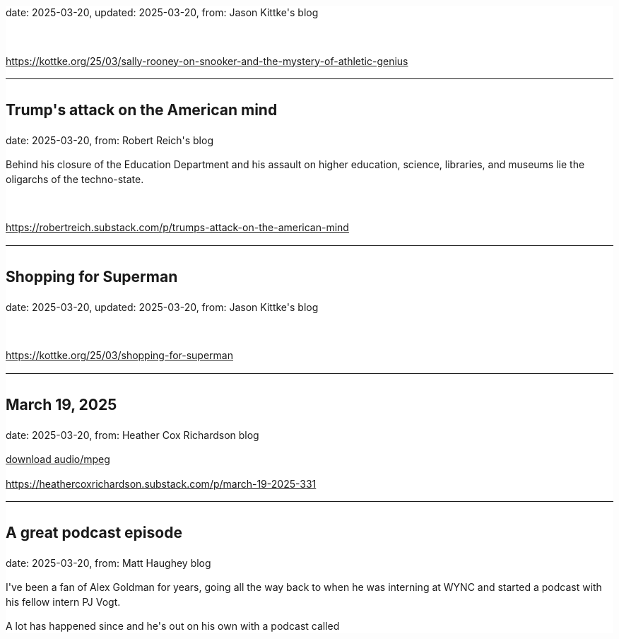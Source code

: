 date: 2025-03-20, updated: 2025-03-20, from: Jason Kittke's blog

 

<br> 

<https://kottke.org/25/03/sally-rooney-on-snooker-and-the-mystery-of-athletic-genius>

---

## Trump's attack on the American mind

date: 2025-03-20, from: Robert Reich's blog

Behind his closure of the Education Department and his assault on higher education, science, libraries, and museums lie the oligarchs of the techno-state. 

<br> 

<https://robertreich.substack.com/p/trumps-attack-on-the-american-mind>

---

##  Shopping for Superman 

date: 2025-03-20, updated: 2025-03-20, from: Jason Kittke's blog

 

<br> 

<https://kottke.org/25/03/shopping-for-superman>

---

## March 19, 2025

date: 2025-03-20, from: Heather Cox Richardson blog

 

<audio crossorigin="anonymous" controls="controls">
<source type="audio/mpeg" src="https://api.substack.com/feed/podcast/159499155/5137dca1646480f6f2fa31d1c26f2663.mp3"></source>
</audio> <a href="https://api.substack.com/feed/podcast/159499155/5137dca1646480f6f2fa31d1c26f2663.mp3" target="_blank">download audio/mpeg</a><br> 

<https://heathercoxrichardson.substack.com/p/march-19-2025-331>

---

## A great podcast episode

date: 2025-03-20, from: Matt Haughey blog

<p>I&apos;ve been a fan of Alex Goldman for years, going all the way back to when he was interning at WYNC and started a podcast with his fellow intern PJ Vogt.</p><p>A lot has happened since and he&apos;s out on his own with a podcast called</p> 

